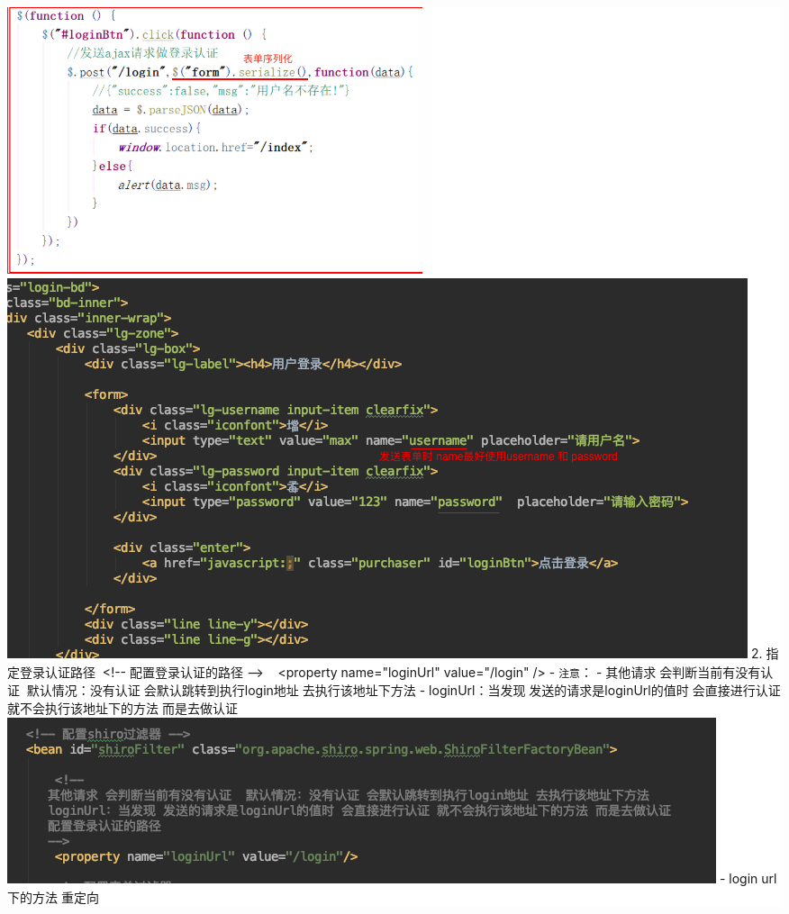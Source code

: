 ![](Shiro.assets/%E5%B1%8F%E5%B9%95%E5%BF%AB%E7%85%A7%202019-04-29%20%E4%B8%8B%E5%8D%882.51.18.png)![](Shiro.assets/%E5%B1%8F%E5%B9%95%E5%BF%AB%E7%85%A7%202019-04-29%20%E4%B8%8B%E5%8D%883.05.33.png)
2. 指定登录认证路径  \<!-- 配置登录认证的路径 --\>    \<property name="loginUrl" value="/login" /\>
	- `注意`：
	- 其他请求 会判断当前有没有认证  默认情况：没有认证 会默认跳转到执行login地址 去执行该地址下方法
	- loginUrl：当发现 发送的请求是loginUrl的值时 会直接进行认证 就不会执行该地址下的方法 而是去做认证
	![](Shiro.assets/%E6%97%A0%E6%A0%87%E9%A2%98-2.png)
	- login url下的方法 重定向 